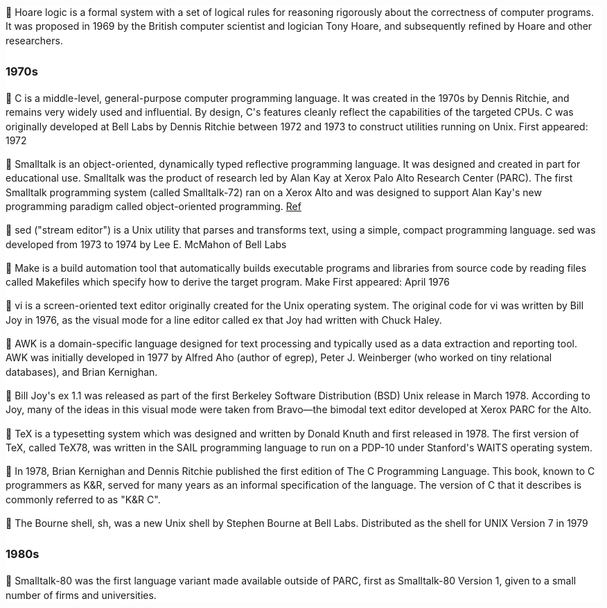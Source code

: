 📜 Hoare logic is a formal system with a set of logical rules for reasoning rigorously about the correctness of computer programs. It was proposed in 1969 by the British computer scientist and logician Tony Hoare, and subsequently refined by Hoare and other researchers.

### 1970s

📜 C is a middle-level, general-purpose computer programming language. It was created in the 1970s by Dennis Ritchie, and remains very widely used and influential. By design, C's features cleanly reflect the capabilities of the targeted CPUs.
C was originally developed at Bell Labs by Dennis Ritchie between 1972 and 1973 to construct utilities running on Unix.
First appeared: 1972

📜 Smalltalk is an object-oriented, dynamically typed reflective programming language. It was designed and created in part for educational use.
Smalltalk was the product of research led by Alan Kay at Xerox Palo Alto Research Center (PARC).
The first Smalltalk programming system (called Smalltalk-72) ran on a Xerox Alto and was designed to support Alan Kay's new programming paradigm called object-oriented programming. [Ref](https://en.wikibooks.org/wiki/Smalltalk_Programming/History)

📜 sed ("stream editor") is a Unix utility that parses and transforms text, using a simple, compact programming language. sed was developed from 1973 to 1974 by Lee E. McMahon of Bell Labs

📜 Make is a build automation tool that automatically builds executable programs and libraries from source code by reading files called Makefiles which specify how to derive the target program.
Make First appeared: April 1976

📜 vi is a screen-oriented text editor originally created for the Unix operating system.
The original code for vi was written by Bill Joy in 1976, as the visual mode for a line editor called ex that Joy had written with Chuck Haley.

📜 AWK is a domain-specific language designed for text processing and typically used as a data extraction and reporting tool.
AWK was initially developed in 1977 by Alfred Aho (author of egrep), Peter J. Weinberger (who worked on tiny relational databases), and Brian Kernighan.

📜 Bill Joy's ex 1.1 was released as part of the first Berkeley Software Distribution (BSD) Unix release in March 1978.
According to Joy, many of the ideas in this visual mode were taken from Bravo—the bimodal text editor developed at Xerox PARC for the Alto.

📜 TeX is a typesetting system which was designed and written by Donald Knuth and first released in 1978.
The first version of TeX, called TeX78, was written in the SAIL programming language to run on a PDP-10 under Stanford's WAITS operating system.

📜 In 1978, Brian Kernighan and Dennis Ritchie published the first edition of The C Programming Language. This book, known to C programmers as K&R, served for many years as an informal specification of the language. The version of C that it describes is commonly referred to as "K&R C".

📜 The Bourne shell, sh, was a new Unix shell by Stephen Bourne at Bell Labs. Distributed as the shell for UNIX Version 7 in 1979

### 1980s

📜 Smalltalk-80 was the first language variant made available outside of PARC, first as Smalltalk-80 Version 1, given to a small number of firms and universities.
